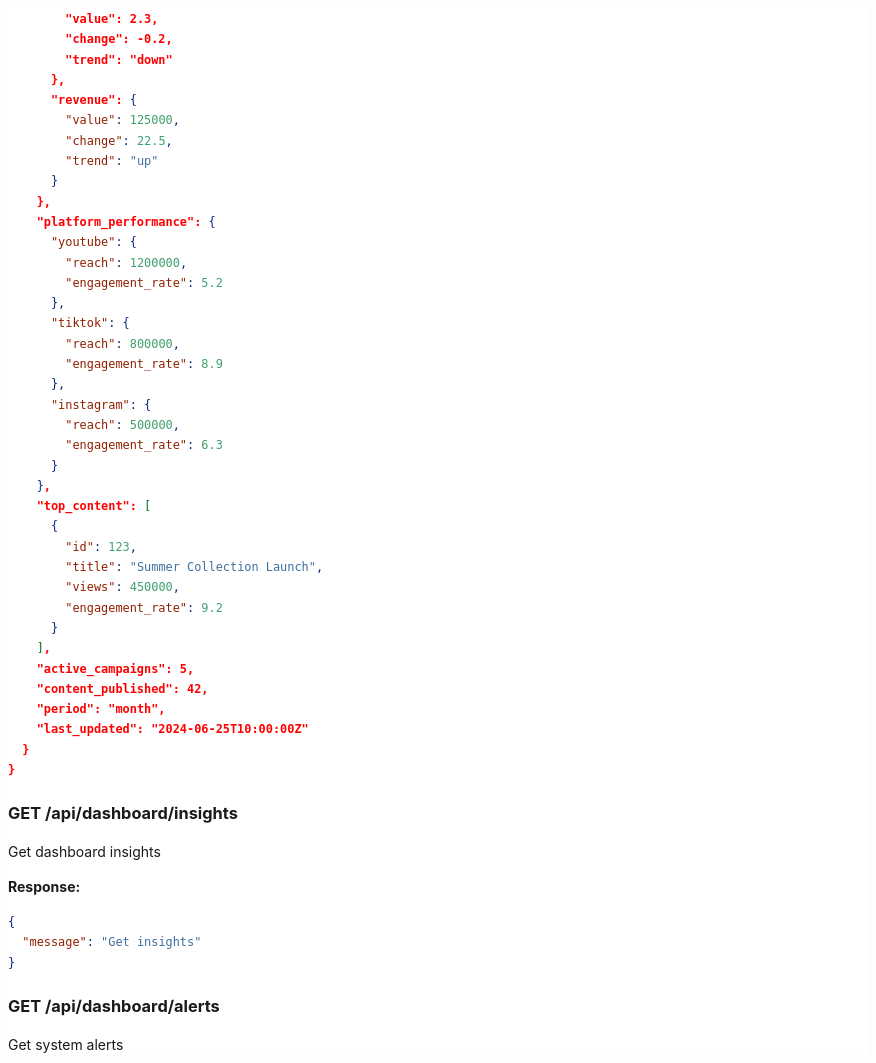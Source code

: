 ```json
        "value": 2.3,
        "change": -0.2,
        "trend": "down"
      },
      "revenue": {
        "value": 125000,
        "change": 22.5,
        "trend": "up"
      }
    },
    "platform_performance": {
      "youtube": {
        "reach": 1200000,
        "engagement_rate": 5.2
      },
      "tiktok": {
        "reach": 800000,
        "engagement_rate": 8.9
      },
      "instagram": {
        "reach": 500000,
        "engagement_rate": 6.3
      }
    },
    "top_content": [
      {
        "id": 123,
        "title": "Summer Collection Launch",
        "views": 450000,
        "engagement_rate": 9.2
      }
    ],
    "active_campaigns": 5,
    "content_published": 42,
    "period": "month",
    "last_updated": "2024-06-25T10:00:00Z"
  }
}
```

### GET /api/dashboard/insights
Get dashboard insights

**Response:**
```json
{
  "message": "Get insights"
}
```

### GET /api/dashboard/alerts
Get system alerts
